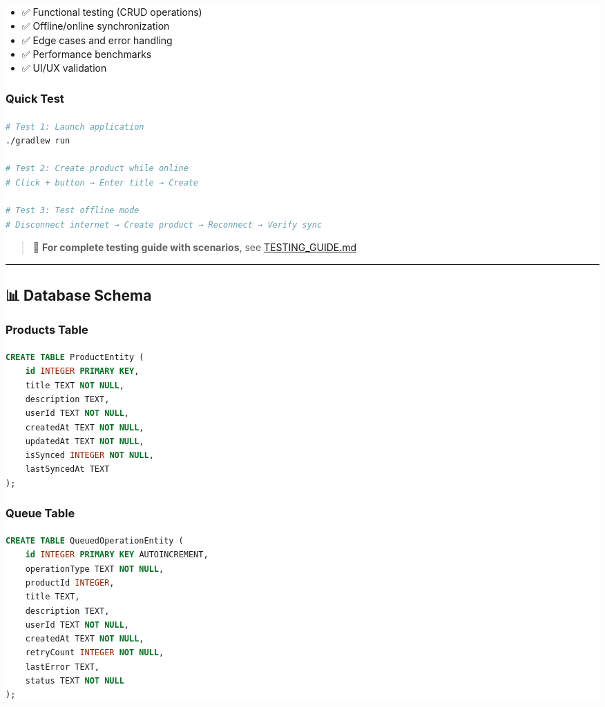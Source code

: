 - ✅ Functional testing (CRUD operations)
- ✅ Offline/online synchronization
- ✅ Edge cases and error handling
- ✅ Performance benchmarks
- ✅ UI/UX validation

### Quick Test
```bash
# Test 1: Launch application
./gradlew run

# Test 2: Create product while online
# Click + button → Enter title → Create

# Test 3: Test offline mode
# Disconnect internet → Create product → Reconnect → Verify sync
```

> 🧪 **For complete testing guide with scenarios**, see [TESTING_GUIDE.md](TESTING_GUIDE.md)

---

## 📊 Database Schema

### Products Table
```sql
CREATE TABLE ProductEntity (
    id INTEGER PRIMARY KEY,
    title TEXT NOT NULL,
    description TEXT,
    userId TEXT NOT NULL,
    createdAt TEXT NOT NULL,
    updatedAt TEXT NOT NULL,
    isSynced INTEGER NOT NULL,
    lastSyncedAt TEXT
);
```

### Queue Table
```sql
CREATE TABLE QueuedOperationEntity (
    id INTEGER PRIMARY KEY AUTOINCREMENT,
    operationType TEXT NOT NULL,
    productId INTEGER,
    title TEXT,
    description TEXT,
    userId TEXT NOT NULL,
    createdAt TEXT NOT NULL,
    retryCount INTEGER NOT NULL,
    lastError TEXT,
    status TEXT NOT NULL
);
```
